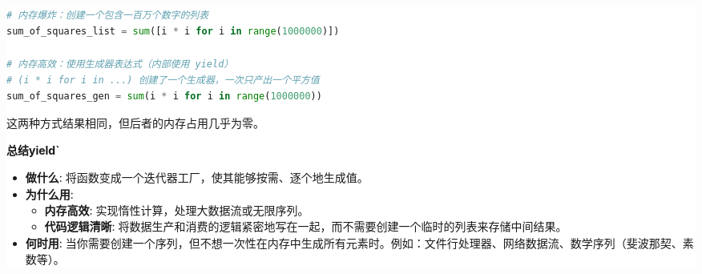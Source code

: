 ```python
# 内存爆炸：创建一个包含一百万个数字的列表
sum_of_squares_list = sum([i * i for i in range(1000000)])

# 内存高效：使用生成器表达式（内部使用 yield）
# (i * i for i in ...) 创建了一个生成器，一次只产出一个平方值
sum_of_squares_gen = sum(i * i for i in range(1000000))
```
这两种方式结果相同，但后者的内存占用几乎为零。

**总结yield`**
*   **做什么**: 将函数变成一个迭代器工厂，使其能够按需、逐个地生成值。
*   **为什么用**:
    *   **内存高效**: 实现惰性计算，处理大数据流或无限序列。
    *   **代码逻辑清晰**: 将数据生产和消费的逻辑紧密地写在一起，而不需要创建一个临时的列表来存储中间结果。
*   **何时用**: 当你需要创建一个序列，但不想一次性在内存中生成所有元素时。例如：文件行处理器、网络数据流、数学序列（斐波那契、素数等）。